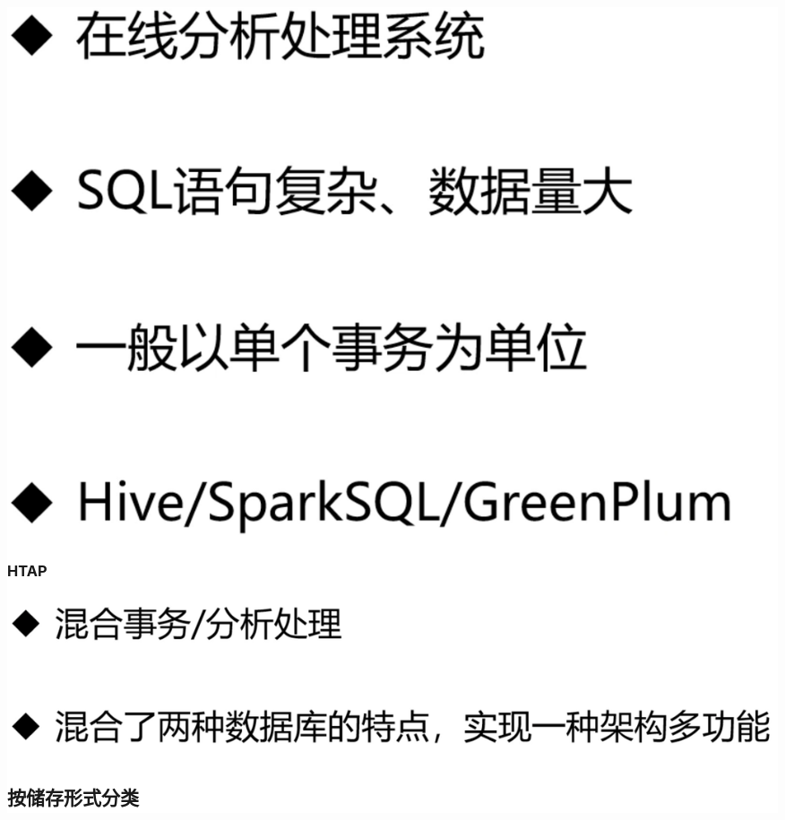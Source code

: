 ![](image/Pasted%20image%2020220310193535.png)

### HTAP

![](image/Pasted%20image%2020220310193822.png)

## 按储存形式分类
